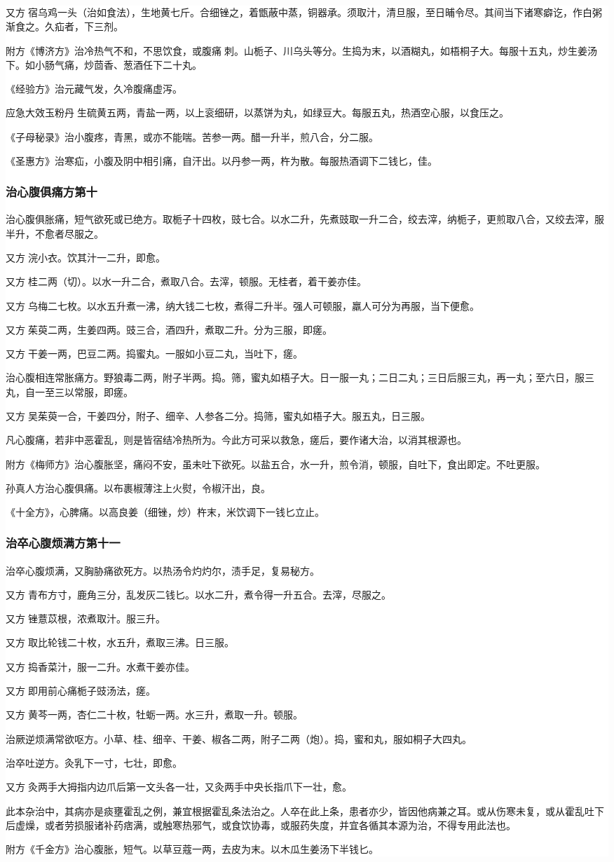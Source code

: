 又方 宿乌鸡一头（治如食法），生地黄七斤。合细锉之，着甑蔽中蒸，铜器承。须取汁，清旦服，至日晡令尽。其间当下诸寒癖讫，作白粥渐食之。久疝者，下三剂。  

附方《博济方》治冷热气不和，不思饮食，或腹痛 刺。山栀子、川乌头等分。生捣为末，以酒糊丸，如梧桐子大。每服十五丸，炒生姜汤下。如小肠气痛，炒茴香、葱酒任下二十丸。  

《经验方》治元藏气发，久冷腹痛虚泻。  

应急大效玉粉丹 生硫黄五两，青盐一两，以上衮细研，以蒸饼为丸，如绿豆大。每服五丸，热酒空心服，以食压之。  

《子母秘录》治小腹疼，青黑，或亦不能喘。苦参一两。醋一升半，煎八合，分二服。  

《圣惠方》治寒疝，小腹及阴中相引痛，自汗出。以丹参一两，杵为散。每服热酒调下二钱匕，佳。  

### 治心腹俱痛方第十  

治心腹俱胀痛，短气欲死或已绝方。取栀子十四枚，豉七合。以水二升，先煮豉取一升二合，绞去滓，纳栀子，更煎取八合，又绞去滓，服半升，不愈者尽服之。  

又方 浣小衣。饮其汁一二升，即愈。  

又方 桂二两（切）。以水一升二合，煮取八合。去滓，顿服。无桂者，着干姜亦佳。  

又方 乌梅二七枚。以水五升煮一沸，纳大钱二七枚，煮得二升半。强人可顿服，羸人可分为再服，当下便愈。  

又方 茱萸二两，生姜四两。豉三合，酒四升，煮取二升。分为三服，即瘥。  

又方 干姜一两，巴豆二两。捣蜜丸。一服如小豆二丸，当吐下，瘥。  

治心腹相连常胀痛方。野狼毒二两，附子半两。捣。筛，蜜丸如梧子大。日一服一丸；二日二丸；三日后服三丸，再一丸；至六日，服三丸，自一至三以常服，即瘥。  

又方 吴茱萸一合，干姜四分，附子、细辛、人参各二分。捣筛，蜜丸如梧子大。服五丸，日三服。  

凡心腹痛，若非中恶霍乱，则是皆宿结冷热所为。今此方可采以救急，瘥后，要作诸大治，以消其根源也。  

附方《梅师方》治心腹胀坚，痛闷不安，虽未吐下欲死。以盐五合，水一升，煎令消，顿服，自吐下，食出即定。不吐更服。  

孙真人方治心腹俱痛。以布裹椒薄注上火熨，令椒汗出，良。  

《十全方》，心脾痛。以高良姜（细锉，炒）杵末，米饮调下一钱匕立止。  

### 治卒心腹烦满方第十一  

治卒心腹烦满，又胸胁痛欲死方。以热汤令灼灼尔，渍手足，复易秘方。  

又方 青布方寸，鹿角三分，乱发灰二钱匕。以水二升，煮令得一升五合。去滓，尽服之。  

又方 锉薏苡根，浓煮取汁。服三升。  

又方 取比轮钱二十枚，水五升，煮取三沸。日三服。  

又方 捣香菜汁，服一二升。水煮干姜亦佳。  

又方 即用前心痛栀子豉汤法，瘥。  

又方 黄芩一两，杏仁二十枚，牡蛎一两。水三升，煮取一升。顿服。  

治厥逆烦满常欲呕方。小草、桂、细辛、干姜、椒各二两，附子二两（炮）。捣，蜜和丸，服如桐子大四丸。  

治卒吐逆方。灸乳下一寸，七壮，即愈。  

又方 灸两手大拇指内边爪后第一文头各一壮，又灸两手中央长指爪下一壮，愈。  

此本杂治中，其病亦是痰壅霍乱之例，兼宜根据霍乱条法治之。人卒在此上条，患者亦少，皆因他病兼之耳。或从伤寒未复，或从霍乱吐下后虚燥，或者劳损服诸补药痞满，或触寒热邪气，或食饮协毒，或服药失度，并宜各循其本源为治，不得专用此法也。  

附方《千金方》治心腹胀，短气。以草豆蔻一两，去皮为末。以木瓜生姜汤下半钱匕。  
